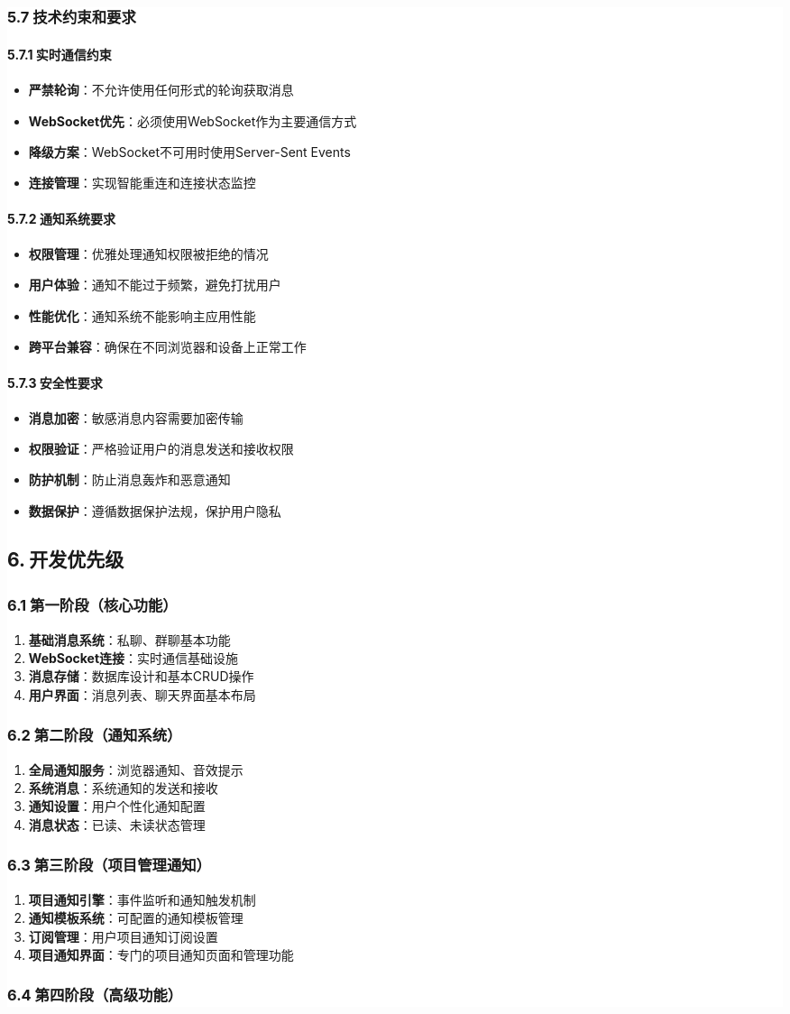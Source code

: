 ### 5.7 技术约束和要求

#### 5.7.1 实时通信约束

* **严禁轮询**：不允许使用任何形式的轮询获取消息

* **WebSocket优先**：必须使用WebSocket作为主要通信方式

* **降级方案**：WebSocket不可用时使用Server-Sent Events

* **连接管理**：实现智能重连和连接状态监控

#### 5.7.2 通知系统要求

* **权限管理**：优雅处理通知权限被拒绝的情况

* **用户体验**：通知不能过于频繁，避免打扰用户

* **性能优化**：通知系统不能影响主应用性能

* **跨平台兼容**：确保在不同浏览器和设备上正常工作

#### 5.7.3 安全性要求

* **消息加密**：敏感消息内容需要加密传输

* **权限验证**：严格验证用户的消息发送和接收权限

* **防护机制**：防止消息轰炸和恶意通知

* **数据保护**：遵循数据保护法规，保护用户隐私

## 6. 开发优先级

### 6.1 第一阶段（核心功能）

1. **基础消息系统**：私聊、群聊基本功能
2. **WebSocket连接**：实时通信基础设施
3. **消息存储**：数据库设计和基本CRUD操作
4. **用户界面**：消息列表、聊天界面基本布局

### 6.2 第二阶段（通知系统）

1. **全局通知服务**：浏览器通知、音效提示
2. **系统消息**：系统通知的发送和接收
3. **通知设置**：用户个性化通知配置
4. **消息状态**：已读、未读状态管理

### 6.3 第三阶段（项目管理通知）

1. **项目通知引擎**：事件监听和通知触发机制
2. **通知模板系统**：可配置的通知模板管理
3. **订阅管理**：用户项目通知订阅设置
4. **项目通知界面**：专门的项目通知页面和管理功能

### 6.4 第四阶段（高级功能）
